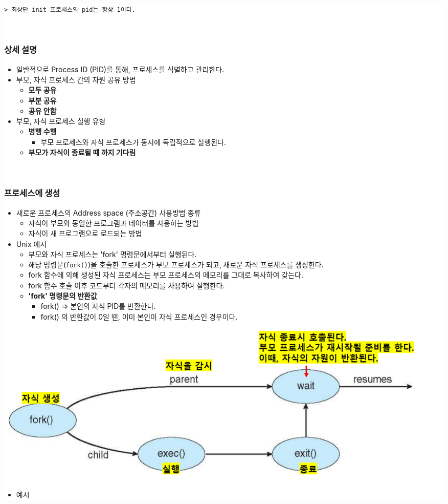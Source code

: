     > 최상단 init 프로세스의 pid는 항상 1이다.

<br/>

### 상세 설명

- 일반적으로 Process ID (PID)를 통해, 프로세스를 식별하고 관리한다.
- 부모, 자식 프로세스 간의 자원 공유 방법
    - **모두 공유**
    - **부분 공유**
    - **공유 안함**
- 부모, 자식 프로세스 실행 유형
    - **병행 수행**
        - 부모 프로세스와 자식 프로세스가 동시에 독립적으로 실행된다.
    - **부모가 자식이 종료될 때 까지 기다림**

<br/>

### 프로세스에 생성

- 새로운 프로세스의 Address space (주소공간) 사용방법 종류
    - 자식이 부모와 동일한 프로그램과 데이터를 사용하는 방법
    - 자식이 새 프로그램으로 로드되는 방법
- Unix 예시
    - 부모와 자식 프로세스는 'fork' 명령문에서부터 실행된다.
    - 해당 명령문(`fork()`)을 호출한 프로세스가 부모 프로세스가 되고, 새로운 자식 프로세스를 생성한다.
    - fork 함수에 의해 생성된 자식 프로세스는 부모 프로세스의 메모리를 그대로 복사하여 갖는다.
    - fork 함수 호출 이후 코드부터 각자의 메모리를 사용하여 실행한다.
    - **'fork' 명령문의 반환값**
        - fork() ⇒ 본인의 자식 PID를 반환한다.
        - fork() 의 반환값이 0일 땐, 이미 본인이 자식 프로세스인 경우이다.

![Untitled](/assets/img/2021-10-05-OS_Process/Untitled%2056.png)

- 예시
    